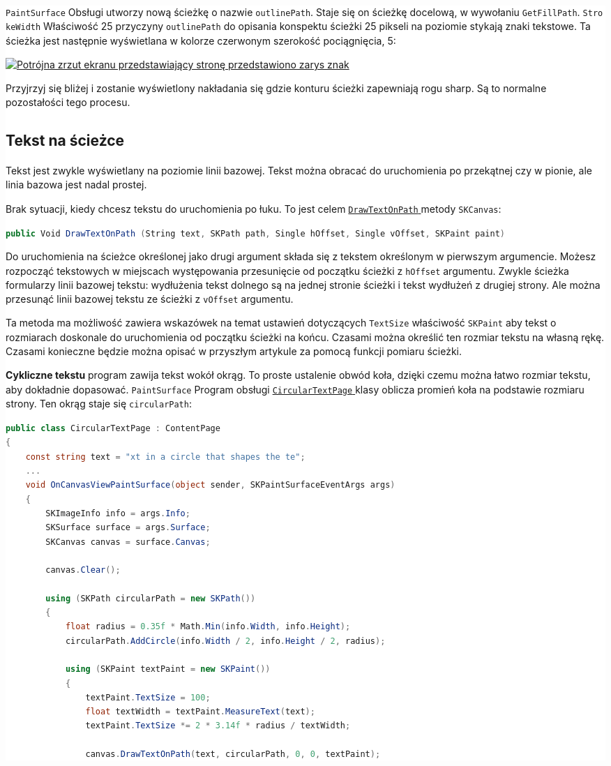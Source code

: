 `PaintSurface` Obsługi utworzy nową ścieżkę o nazwie `outlinePath`. Staje się on ścieżkę docelową, w wywołaniu `GetFillPath`. `StrokeWidth` Właściwość 25 przyczyny `outlinePath` do opisania konspektu ścieżki 25 pikseli na poziomie stykają znaki tekstowe. Ta ścieżka jest następnie wyświetlana w kolorze czerwonym szerokość pociągnięcia, 5:

[![](text-paths-images/characteroutlineoutlines-small.png "Potrójna zrzut ekranu przedstawiający stronę przedstawiono zarys znak")](text-paths-images/characteroutlineoutlines-large.png#lightbox "Potrójna zrzut ekranu przedstawiający stronę przedstawiono zarys znaków")

Przyjrzyj się bliżej i zostanie wyświetlony nakładania się gdzie konturu ścieżki zapewniają rogu sharp. Są to normalne pozostałości tego procesu.

## <a name="text-along-a-path"></a>Tekst na ścieżce

Tekst jest zwykle wyświetlany na poziomie linii bazowej. Tekst można obracać do uruchomienia po przekątnej czy w pionie, ale linia bazowa jest nadal prostej.

Brak sytuacji, kiedy chcesz tekstu do uruchomienia po łuku. To jest celem [ `DrawTextOnPath` ](https://developer.xamarin.com/api/member/SkiaSharp.SKCanvas.DrawTextOnPath/p/System.String/SkiaSharp.SKPath/System.Single/System.Single/SkiaSharp.SKPaint/) metody `SKCanvas`:

```csharp
public Void DrawTextOnPath (String text, SKPath path, Single hOffset, Single vOffset, SKPaint paint)
```

Do uruchomienia na ścieżce określonej jako drugi argument składa się z tekstem określonym w pierwszym argumencie. Możesz rozpocząć tekstowych w miejscach występowania przesunięcie od początku ścieżki z `hOffset` argumentu. Zwykle ścieżka formularzy linii bazowej tekstu: wydłużenia tekst dolnego są na jednej stronie ścieżki i tekst wydłużeń z drugiej strony. Ale można przesunąć linii bazowej tekstu ze ścieżki z `vOffset` argumentu.

Ta metoda ma możliwość zawiera wskazówek na temat ustawień dotyczących `TextSize` właściwość `SKPaint` aby tekst o rozmiarach doskonale do uruchomienia od początku ścieżki na końcu. Czasami można określić ten rozmiar tekstu na własną rękę. Czasami konieczne będzie można opisać w przyszłym artykule za pomocą funkcji pomiaru ścieżki.

**Cykliczne tekstu** program zawija tekst wokół okrąg. To proste ustalenie obwód koła, dzięki czemu można łatwo rozmiar tekstu, aby dokładnie dopasować. `PaintSurface` Program obsługi [ `CircularTextPage` ](https://github.com/xamarin/xamarin-forms-samples/blob/master/SkiaSharpForms/Demos/Demos/SkiaSharpFormsDemos/Curves/CircularTextPage.cs) klasy oblicza promień koła na podstawie rozmiaru strony. Ten okrąg staje się `circularPath`:

```csharp
public class CircularTextPage : ContentPage
{
    const string text = "xt in a circle that shapes the te";
    ...
    void OnCanvasViewPaintSurface(object sender, SKPaintSurfaceEventArgs args)
    {
        SKImageInfo info = args.Info;
        SKSurface surface = args.Surface;
        SKCanvas canvas = surface.Canvas;

        canvas.Clear();

        using (SKPath circularPath = new SKPath())
        {
            float radius = 0.35f * Math.Min(info.Width, info.Height);
            circularPath.AddCircle(info.Width / 2, info.Height / 2, radius);

            using (SKPaint textPaint = new SKPaint())
            {
                textPaint.TextSize = 100;
                float textWidth = textPaint.MeasureText(text);
                textPaint.TextSize *= 2 * 3.14f * radius / textWidth;

                canvas.DrawTextOnPath(text, circularPath, 0, 0, textPaint);
```